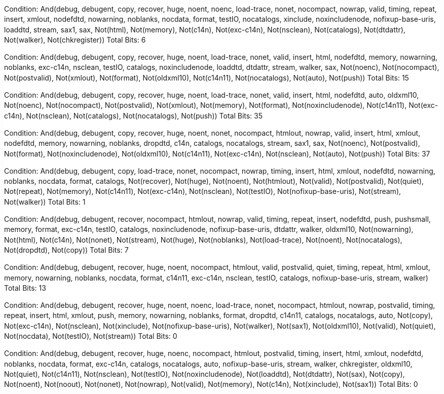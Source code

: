 Condition: And(debug, debugent, copy, recover, huge, noent, noenc, load-trace, nonet, nocompact, nowrap, valid, timing, repeat, insert, xmlout, nodefdtd, nowarning, noblanks, nocdata, format, testIO, nocatalogs, xinclude, noxincludenode, nofixup-base-uris, loaddtd, stream, sax1, sax, Not(html), Not(memory), Not(c14n), Not(exc-c14n), Not(nsclean), Not(catalogs), Not(dtdattr), Not(walker), Not(chkregister))
  Total Bits: 6

Condition: And(debug, debugent, copy, recover, huge, noent, load-trace, nonet, valid, insert, html, nodefdtd, memory, nowarning, noblanks, exc-c14n, nsclean, testIO, catalogs, noxincludenode, loaddtd, dtdattr, stream, walker, sax, Not(noenc), Not(nocompact), Not(postvalid), Not(xmlout), Not(format), Not(oldxml10), Not(c14n11), Not(nocatalogs), Not(auto), Not(push))
  Total Bits: 15

Condition: And(debug, debugent, copy, recover, huge, noent, load-trace, nonet, valid, insert, html, nodefdtd, auto, oldxml10, Not(noenc), Not(nocompact), Not(postvalid), Not(xmlout), Not(memory), Not(format), Not(noxincludenode), Not(c14n11), Not(exc-c14n), Not(nsclean), Not(catalogs), Not(nocatalogs), Not(push))
  Total Bits: 35

Condition: And(debug, debugent, copy, recover, huge, noent, nonet, nocompact, htmlout, nowrap, valid, insert, html, xmlout, nodefdtd, memory, nowarning, noblanks, dropdtd, c14n, catalogs, nocatalogs, stream, sax1, sax, Not(noenc), Not(postvalid), Not(format), Not(noxincludenode), Not(oldxml10), Not(c14n11), Not(exc-c14n), Not(nsclean), Not(auto), Not(push))
  Total Bits: 37

Condition: And(debug, debugent, copy, load-trace, nonet, nocompact, nowrap, timing, insert, html, xmlout, nodefdtd, nowarning, noblanks, nocdata, format, catalogs, Not(recover), Not(huge), Not(noent), Not(htmlout), Not(valid), Not(postvalid), Not(quiet), Not(repeat), Not(memory), Not(c14n11), Not(exc-c14n), Not(nsclean), Not(testIO), Not(nofixup-base-uris), Not(stream), Not(walker))
  Total Bits: 1

Condition: And(debug, debugent, recover, nocompact, htmlout, nowrap, valid, timing, repeat, insert, nodefdtd, push, pushsmall, memory, format, exc-c14n, testIO, catalogs, noxincludenode, nofixup-base-uris, dtdattr, walker, oldxml10, Not(nowarning), Not(html), Not(c14n), Not(nonet), Not(stream), Not(huge), Not(noblanks), Not(load-trace), Not(noent), Not(nocatalogs), Not(dropdtd), Not(copy))
  Total Bits: 7

Condition: And(debug, debugent, recover, huge, noent, nocompact, htmlout, valid, postvalid, quiet, timing, repeat, html, xmlout, memory, nowarning, noblanks, nocdata, format, c14n11, exc-c14n, nsclean, testIO, catalogs, nofixup-base-uris, stream, walker)
  Total Bits: 13

Condition: And(debug, debugent, recover, huge, noent, noenc, load-trace, nonet, nocompact, htmlout, nowrap, postvalid, timing, repeat, insert, html, xmlout, push, memory, nowarning, noblanks, format, dropdtd, c14n11, catalogs, nocatalogs, auto, Not(copy), Not(exc-c14n), Not(nsclean), Not(xinclude), Not(nofixup-base-uris), Not(walker), Not(sax1), Not(oldxml10), Not(valid), Not(quiet), Not(nocdata), Not(testIO), Not(stream))
  Total Bits: 0

Condition: And(debug, debugent, recover, huge, noenc, nocompact, htmlout, postvalid, timing, insert, html, xmlout, nodefdtd, noblanks, nocdata, format, exc-c14n, catalogs, nocatalogs, auto, nofixup-base-uris, stream, walker, chkregister, oldxml10, Not(quiet), Not(c14n11), Not(nsclean), Not(testIO), Not(noxincludenode), Not(loaddtd), Not(dtdattr), Not(sax), Not(copy), Not(noent), Not(noout), Not(nonet), Not(nowrap), Not(valid), Not(memory), Not(c14n), Not(xinclude), Not(sax1))
  Total Bits: 0
